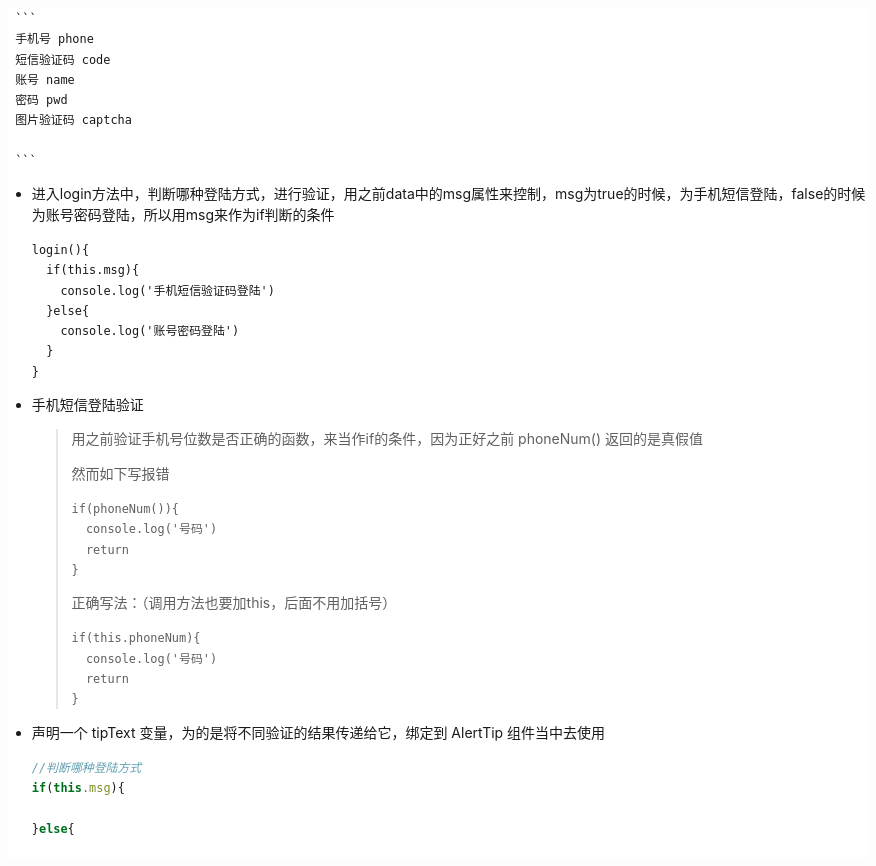      ```
     手机号 phone
     短信验证码 code
     账号 name
     密码 pwd
     图片验证码 captcha
     
     ```

   - 进入login方法中，判断哪种登陆方式，进行验证，用之前data中的msg属性来控制，msg为true的时候，为手机短信登陆，false的时候为账号密码登陆，所以用msg来作为if判断的条件

     ```
     login(){
       if(this.msg){
         console.log('手机短信验证码登陆')
       }else{
         console.log('账号密码登陆')
       }
     }
     
     ```

   - 手机短信登陆验证

     > 用之前验证手机号位数是否正确的函数，来当作if的条件，因为正好之前 phoneNum() 返回的是真假值
     >
     > 然而如下写报错
     >
     > ```
     > if(phoneNum()){
     >   console.log('号码')
     >   return
     > }
     > 
     > ```
     >
     > 正确写法：（调用方法也要加this，后面不用加括号）
     >
     > ```
     > if(this.phoneNum){
     >   console.log('号码')
     >   return
     > }
     > 
     > ```
     >
     >

   - 声明一个 tipText  变量，为的是将不同验证的结果传递给它，绑定到 AlertTip 组件当中去使用

     ```js
     //判断哪种登陆方式
     if(this.msg){
         
     }else{
       